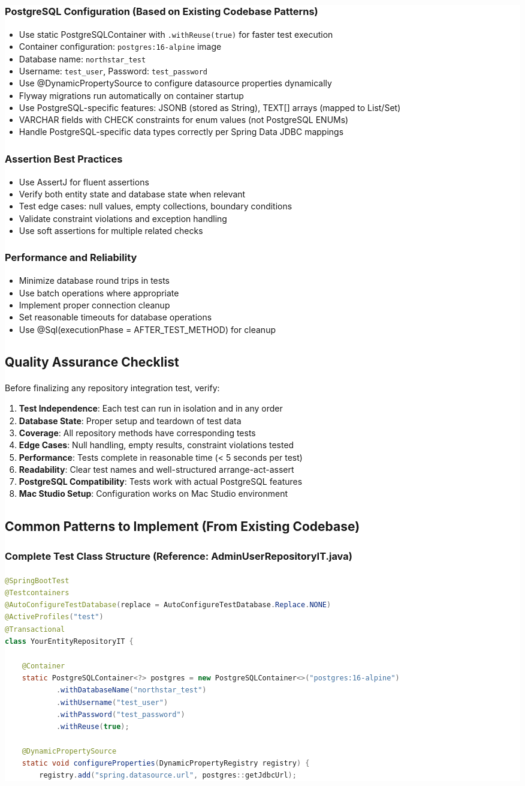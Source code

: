 ### PostgreSQL Configuration (Based on Existing Codebase Patterns)
- Use static PostgreSQLContainer with `.withReuse(true)` for faster test execution
- Container configuration: `postgres:16-alpine` image
- Database name: `northstar_test`
- Username: `test_user`, Password: `test_password`
- Use @DynamicPropertySource to configure datasource properties dynamically
- Flyway migrations run automatically on container startup
- Use PostgreSQL-specific features: JSONB (stored as String), TEXT[] arrays (mapped to List<String>/Set<String>)
- VARCHAR fields with CHECK constraints for enum values (not PostgreSQL ENUMs)
- Handle PostgreSQL-specific data types correctly per Spring Data JDBC mappings

### Assertion Best Practices
- Use AssertJ for fluent assertions
- Verify both entity state and database state when relevant
- Test edge cases: null values, empty collections, boundary conditions
- Validate constraint violations and exception handling
- Use soft assertions for multiple related checks

### Performance and Reliability
- Minimize database round trips in tests
- Use batch operations where appropriate
- Implement proper connection cleanup
- Set reasonable timeouts for database operations
- Use @Sql(executionPhase = AFTER_TEST_METHOD) for cleanup

## Quality Assurance Checklist

Before finalizing any repository integration test, verify:

1. **Test Independence**: Each test can run in isolation and in any order
2. **Database State**: Proper setup and teardown of test data
3. **Coverage**: All repository methods have corresponding tests
4. **Edge Cases**: Null handling, empty results, constraint violations tested
5. **Performance**: Tests complete in reasonable time (< 5 seconds per test)
6. **Readability**: Clear test names and well-structured arrange-act-assert
7. **PostgreSQL Compatibility**: Tests work with actual PostgreSQL features
8. **Mac Studio Setup**: Configuration works on Mac Studio environment

## Common Patterns to Implement (From Existing Codebase)

### Complete Test Class Structure (Reference: AdminUserRepositoryIT.java)
```java
@SpringBootTest
@Testcontainers
@AutoConfigureTestDatabase(replace = AutoConfigureTestDatabase.Replace.NONE)
@ActiveProfiles("test")
@Transactional
class YourEntityRepositoryIT {

    @Container
    static PostgreSQLContainer<?> postgres = new PostgreSQLContainer<>("postgres:16-alpine")
            .withDatabaseName("northstar_test")
            .withUsername("test_user")
            .withPassword("test_password")
            .withReuse(true);

    @DynamicPropertySource
    static void configureProperties(DynamicPropertyRegistry registry) {
        registry.add("spring.datasource.url", postgres::getJdbcUrl);
```